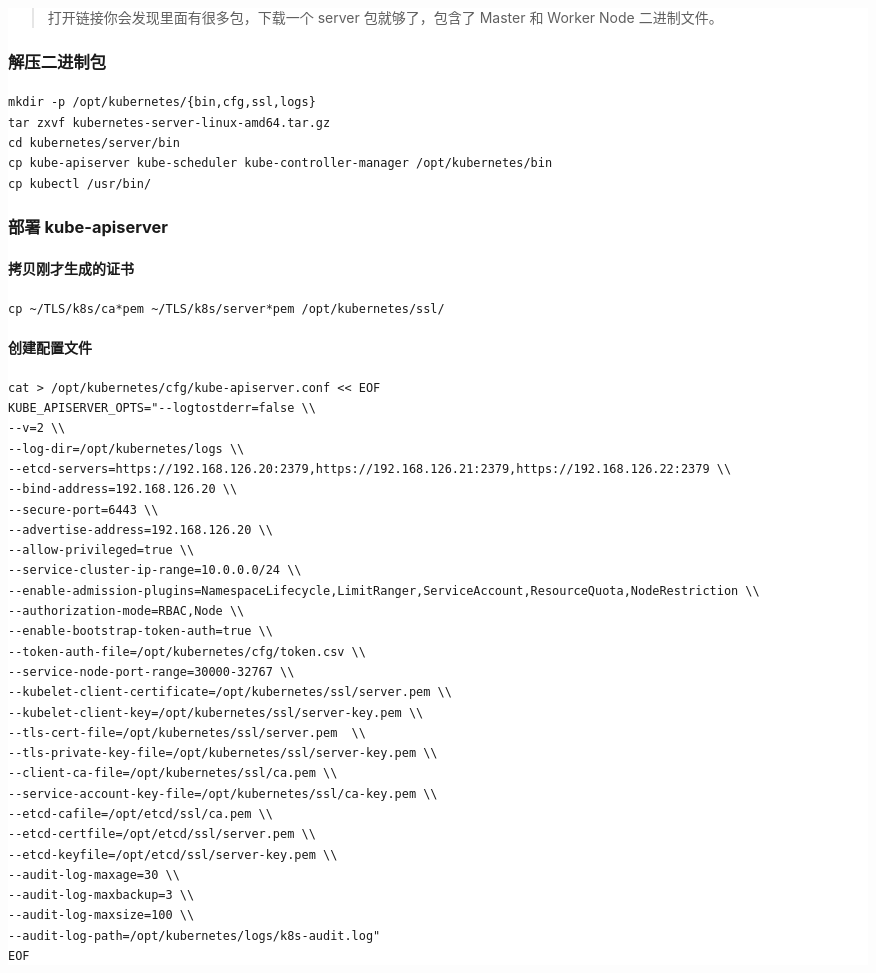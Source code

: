 > 打开链接你会发现里面有很多包，下载一个 server 包就够了，包含了 Master 和 Worker Node 二进制文件。

### 解压二进制包 

~~~shell
mkdir -p /opt/kubernetes/{bin,cfg,ssl,logs}
tar zxvf kubernetes-server-linux-amd64.tar.gz
cd kubernetes/server/bin
cp kube-apiserver kube-scheduler kube-controller-manager /opt/kubernetes/bin
cp kubectl /usr/bin/
~~~

### 部署 kube-apiserver

#### 拷贝刚才生成的证书 

~~~shell
cp ~/TLS/k8s/ca*pem ~/TLS/k8s/server*pem /opt/kubernetes/ssl/
~~~

#### 创建配置文件 

~~~shell
cat > /opt/kubernetes/cfg/kube-apiserver.conf << EOF
KUBE_APISERVER_OPTS="--logtostderr=false \\
--v=2 \\
--log-dir=/opt/kubernetes/logs \\
--etcd-servers=https://192.168.126.20:2379,https://192.168.126.21:2379,https://192.168.126.22:2379 \\
--bind-address=192.168.126.20 \\
--secure-port=6443 \\
--advertise-address=192.168.126.20 \\
--allow-privileged=true \\
--service-cluster-ip-range=10.0.0.0/24 \\
--enable-admission-plugins=NamespaceLifecycle,LimitRanger,ServiceAccount,ResourceQuota,NodeRestriction \\
--authorization-mode=RBAC,Node \\
--enable-bootstrap-token-auth=true \\
--token-auth-file=/opt/kubernetes/cfg/token.csv \\
--service-node-port-range=30000-32767 \\
--kubelet-client-certificate=/opt/kubernetes/ssl/server.pem \\
--kubelet-client-key=/opt/kubernetes/ssl/server-key.pem \\
--tls-cert-file=/opt/kubernetes/ssl/server.pem  \\
--tls-private-key-file=/opt/kubernetes/ssl/server-key.pem \\
--client-ca-file=/opt/kubernetes/ssl/ca.pem \\
--service-account-key-file=/opt/kubernetes/ssl/ca-key.pem \\
--etcd-cafile=/opt/etcd/ssl/ca.pem \\
--etcd-certfile=/opt/etcd/ssl/server.pem \\
--etcd-keyfile=/opt/etcd/ssl/server-key.pem \\
--audit-log-maxage=30 \\
--audit-log-maxbackup=3 \\
--audit-log-maxsize=100 \\
--audit-log-path=/opt/kubernetes/logs/k8s-audit.log"
EOF
~~~
